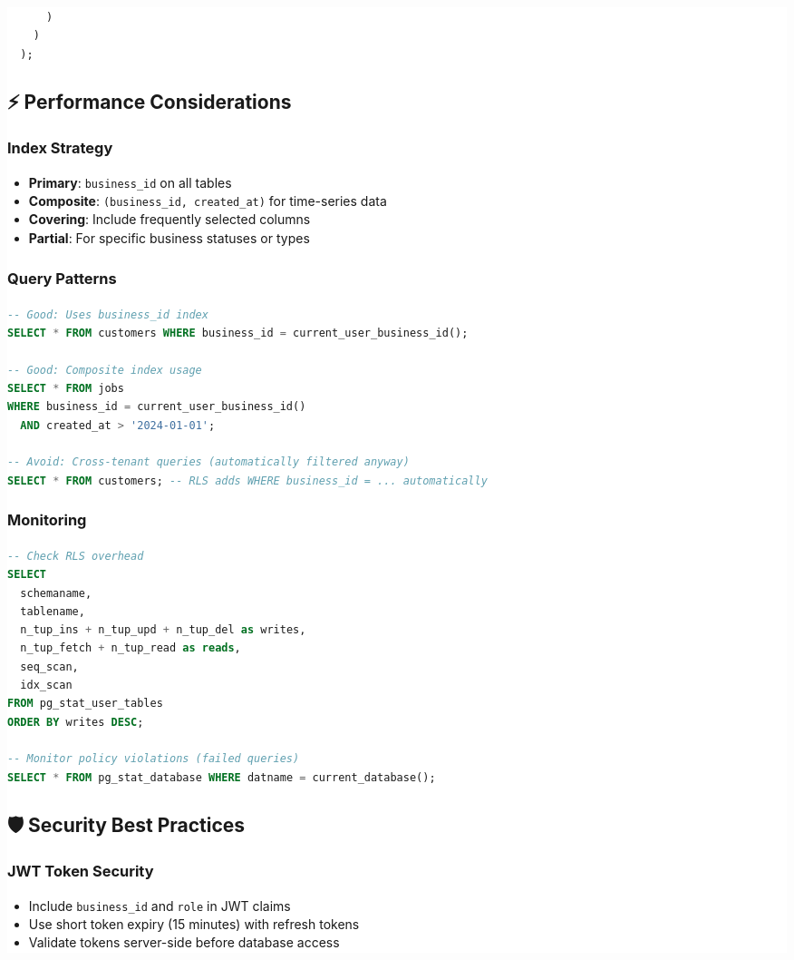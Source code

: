 ```sql
      )
    )
  );
```

## ⚡ Performance Considerations

### Index Strategy
- **Primary**: `business_id` on all tables
- **Composite**: `(business_id, created_at)` for time-series data
- **Covering**: Include frequently selected columns
- **Partial**: For specific business statuses or types

### Query Patterns
```sql
-- Good: Uses business_id index
SELECT * FROM customers WHERE business_id = current_user_business_id();

-- Good: Composite index usage  
SELECT * FROM jobs 
WHERE business_id = current_user_business_id() 
  AND created_at > '2024-01-01';

-- Avoid: Cross-tenant queries (automatically filtered anyway)
SELECT * FROM customers; -- RLS adds WHERE business_id = ... automatically
```

### Monitoring
```sql
-- Check RLS overhead
SELECT 
  schemaname, 
  tablename,
  n_tup_ins + n_tup_upd + n_tup_del as writes,
  n_tup_fetch + n_tup_read as reads,
  seq_scan,
  idx_scan
FROM pg_stat_user_tables 
ORDER BY writes DESC;

-- Monitor policy violations (failed queries)
SELECT * FROM pg_stat_database WHERE datname = current_database();
```

## 🛡️ Security Best Practices

### JWT Token Security
- Include `business_id` and `role` in JWT claims
- Use short token expiry (15 minutes) with refresh tokens
- Validate tokens server-side before database access

